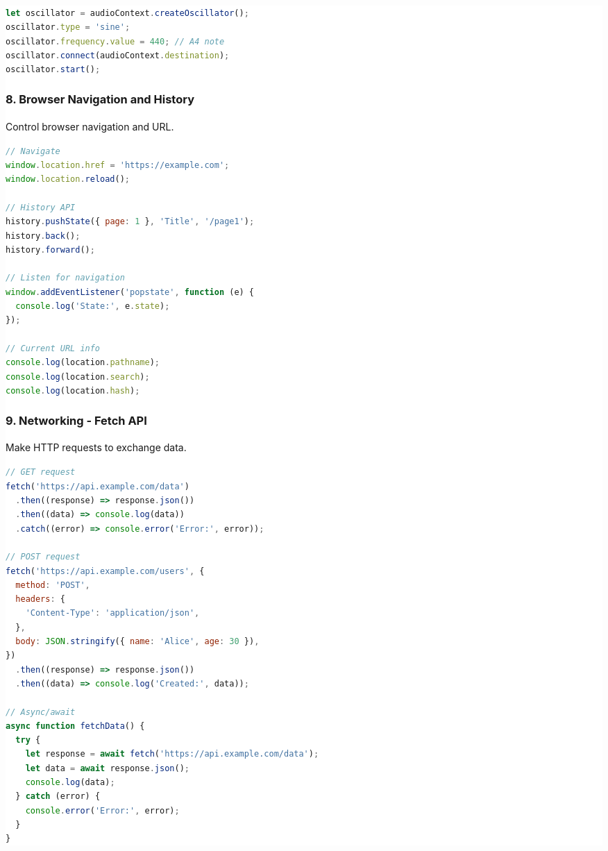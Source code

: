 ```javascript
let oscillator = audioContext.createOscillator();
oscillator.type = 'sine';
oscillator.frequency.value = 440; // A4 note
oscillator.connect(audioContext.destination);
oscillator.start();
```

### 8. Browser Navigation and History

Control browser navigation and URL.

```javascript
// Navigate
window.location.href = 'https://example.com';
window.location.reload();

// History API
history.pushState({ page: 1 }, 'Title', '/page1');
history.back();
history.forward();

// Listen for navigation
window.addEventListener('popstate', function (e) {
  console.log('State:', e.state);
});

// Current URL info
console.log(location.pathname);
console.log(location.search);
console.log(location.hash);
```

### 9. Networking - Fetch API

Make HTTP requests to exchange data.

```javascript
// GET request
fetch('https://api.example.com/data')
  .then((response) => response.json())
  .then((data) => console.log(data))
  .catch((error) => console.error('Error:', error));

// POST request
fetch('https://api.example.com/users', {
  method: 'POST',
  headers: {
    'Content-Type': 'application/json',
  },
  body: JSON.stringify({ name: 'Alice', age: 30 }),
})
  .then((response) => response.json())
  .then((data) => console.log('Created:', data));

// Async/await
async function fetchData() {
  try {
    let response = await fetch('https://api.example.com/data');
    let data = await response.json();
    console.log(data);
  } catch (error) {
    console.error('Error:', error);
  }
}
```